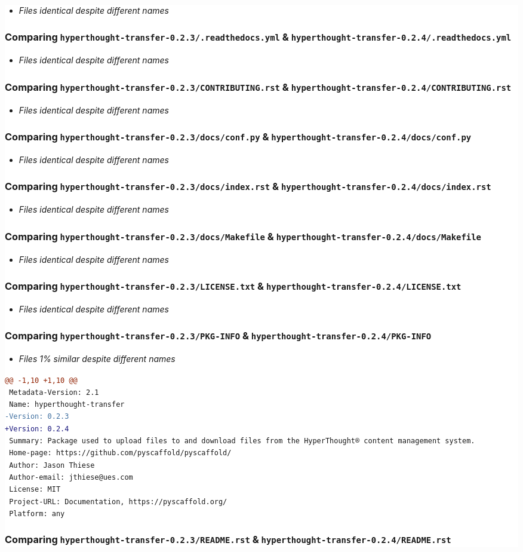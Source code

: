  * *Files identical despite different names*

### Comparing `hyperthought-transfer-0.2.3/.readthedocs.yml` & `hyperthought-transfer-0.2.4/.readthedocs.yml`

 * *Files identical despite different names*

### Comparing `hyperthought-transfer-0.2.3/CONTRIBUTING.rst` & `hyperthought-transfer-0.2.4/CONTRIBUTING.rst`

 * *Files identical despite different names*

### Comparing `hyperthought-transfer-0.2.3/docs/conf.py` & `hyperthought-transfer-0.2.4/docs/conf.py`

 * *Files identical despite different names*

### Comparing `hyperthought-transfer-0.2.3/docs/index.rst` & `hyperthought-transfer-0.2.4/docs/index.rst`

 * *Files identical despite different names*

### Comparing `hyperthought-transfer-0.2.3/docs/Makefile` & `hyperthought-transfer-0.2.4/docs/Makefile`

 * *Files identical despite different names*

### Comparing `hyperthought-transfer-0.2.3/LICENSE.txt` & `hyperthought-transfer-0.2.4/LICENSE.txt`

 * *Files identical despite different names*

### Comparing `hyperthought-transfer-0.2.3/PKG-INFO` & `hyperthought-transfer-0.2.4/PKG-INFO`

 * *Files 1% similar despite different names*

```diff
@@ -1,10 +1,10 @@
 Metadata-Version: 2.1
 Name: hyperthought-transfer
-Version: 0.2.3
+Version: 0.2.4
 Summary: Package used to upload files to and download files from the HyperThought® content management system.
 Home-page: https://github.com/pyscaffold/pyscaffold/
 Author: Jason Thiese
 Author-email: jthiese@ues.com
 License: MIT
 Project-URL: Documentation, https://pyscaffold.org/
 Platform: any
```

### Comparing `hyperthought-transfer-0.2.3/README.rst` & `hyperthought-transfer-0.2.4/README.rst`
